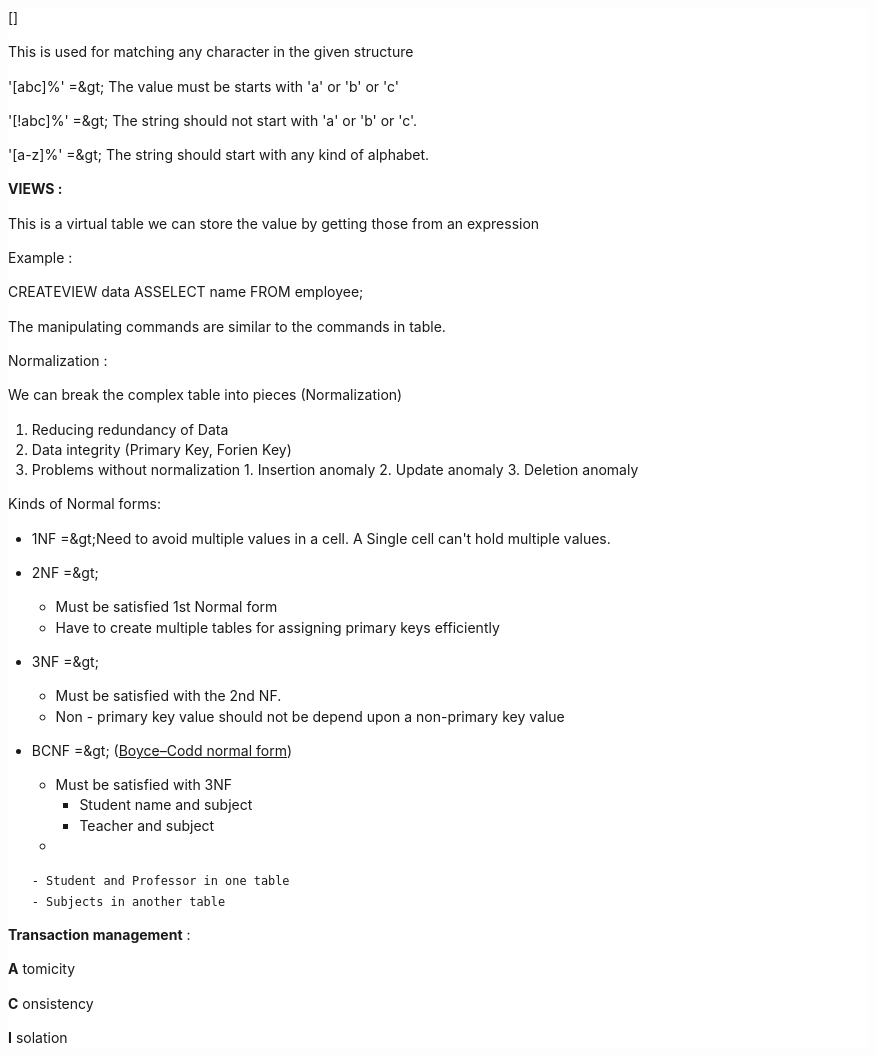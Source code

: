 []

This is used for matching any character in the given structure

&#39;[abc]%&#39; =\&gt; The value must be starts with &#39;a&#39; or &#39;b&#39; or &#39;c&#39;

&#39;[!abc]%&#39; =\&gt; The string should not start with &#39;a&#39; or &#39;b&#39; or &#39;c&#39;.

&#39;[a-z]%&#39; =\&gt; The string should start with any kind of alphabet.

**VIEWS :**

This is a virtual table we can store the value by getting those from an expression

Example :

CREATEVIEW data ASSELECT name FROM employee;

The manipulating commands are similar to the commands in table.

Normalization :

We can break the complex table into pieces (Normalization)

1. Reducing redundancy of Data
2. Data integrity (Primary Key, Forien Key)
  1. Problems without normalization
    1. Insertion anomaly
    2. Update anomaly
    3. Deletion anomaly

Kinds of Normal forms:

- 1NF =\&gt;Need to avoid multiple values in a cell. A Single cell can&#39;t hold multiple values.
- 2NF =\&gt;
  - Must be satisfied 1st Normal form
  - Have to create multiple tables for assigning primary keys efficiently

- 3NF =\&gt;
  - Must be satisfied with the 2nd NF.
  - Non - primary key value should not be depend upon a non-primary key value

- BCNF =\&gt; ([Boyce–Codd normal form](https://en.wikipedia.org/wiki/Boyce%E2%80%93Codd_normal_form))
  - Must be satisfied with 3NF
    - Student name and subject
    - Teacher and subject
  -

      - Student and Professor in one table
      - Subjects in another table

**Transaction management** :

**A** tomicity

**C** onsistency

**I** solation

